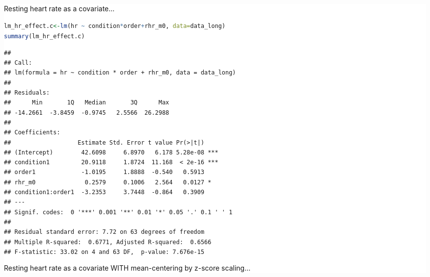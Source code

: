 Resting heart rate as a covariate...

``` r
lm_hr_effect.c<-lm(hr ~ condition*order+rhr_m0, data=data_long)
summary(lm_hr_effect.c)
```

    ## 
    ## Call:
    ## lm(formula = hr ~ condition * order + rhr_m0, data = data_long)
    ## 
    ## Residuals:
    ##      Min       1Q   Median       3Q      Max 
    ## -14.2661  -3.8459  -0.9745   2.5566  26.2988 
    ## 
    ## Coefficients:
    ##                   Estimate Std. Error t value Pr(>|t|)    
    ## (Intercept)        42.6098     6.8970   6.178 5.28e-08 ***
    ## condition1         20.9118     1.8724  11.168  < 2e-16 ***
    ## order1             -1.0195     1.8888  -0.540   0.5913    
    ## rhr_m0              0.2579     0.1006   2.564   0.0127 *  
    ## condition1:order1  -3.2353     3.7448  -0.864   0.3909    
    ## ---
    ## Signif. codes:  0 '***' 0.001 '**' 0.01 '*' 0.05 '.' 0.1 ' ' 1
    ## 
    ## Residual standard error: 7.72 on 63 degrees of freedom
    ## Multiple R-squared:  0.6771, Adjusted R-squared:  0.6566 
    ## F-statistic: 33.02 on 4 and 63 DF,  p-value: 7.676e-15

Resting heart rate as a covariate WITH mean-centering by z-score scaling...
